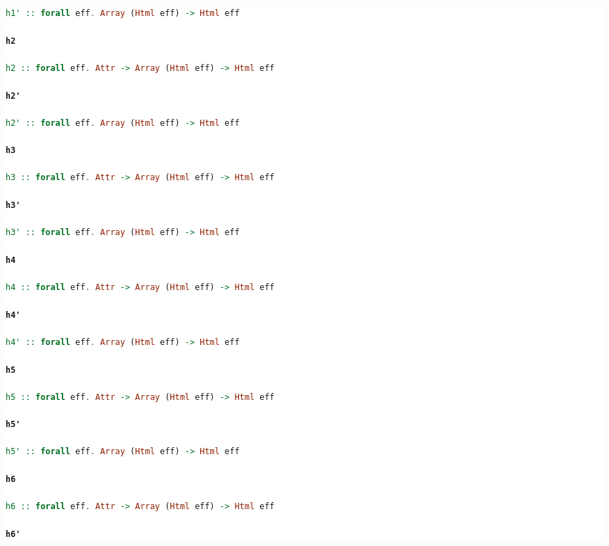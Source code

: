 ``` purescript
h1' :: forall eff. Array (Html eff) -> Html eff
```

#### `h2`

``` purescript
h2 :: forall eff. Attr -> Array (Html eff) -> Html eff
```

#### `h2'`

``` purescript
h2' :: forall eff. Array (Html eff) -> Html eff
```

#### `h3`

``` purescript
h3 :: forall eff. Attr -> Array (Html eff) -> Html eff
```

#### `h3'`

``` purescript
h3' :: forall eff. Array (Html eff) -> Html eff
```

#### `h4`

``` purescript
h4 :: forall eff. Attr -> Array (Html eff) -> Html eff
```

#### `h4'`

``` purescript
h4' :: forall eff. Array (Html eff) -> Html eff
```

#### `h5`

``` purescript
h5 :: forall eff. Attr -> Array (Html eff) -> Html eff
```

#### `h5'`

``` purescript
h5' :: forall eff. Array (Html eff) -> Html eff
```

#### `h6`

``` purescript
h6 :: forall eff. Attr -> Array (Html eff) -> Html eff
```

#### `h6'`
